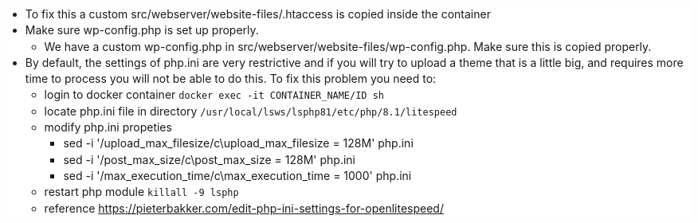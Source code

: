   - To fix this a custom src/webserver/website-files/.htaccess is copied inside the container
- Make sure wp-config.php is set up properly. 
  - We have a custom wp-config.php in src/webserver/website-files/wp-config.php. Make sure this is copied properly.  
- By default, the settings of php.ini are very restrictive and if you will try to upload a theme that is
  a little big, and requires more time to process you will not be able to do this.
  To fix this problem you need to:
  -  login to docker container `docker exec -it CONTAINER_NAME/ID sh`
  -  locate php.ini file in directory `/usr/local/lsws/lsphp81/etc/php/8.1/litespeed`
  -  modify php.ini propeties
      - sed -i '/upload_max_filesize/c\upload_max_filesize = 128M' php.ini
      - sed -i '/post_max_size/c\post_max_size = 128M' php.ini
      - sed -i '/max_execution_time/c\max_execution_time = 1000' php.ini
  - restart php module `killall -9 lsphp`
  - reference https://pieterbakker.com/edit-php-ini-settings-for-openlitespeed/
